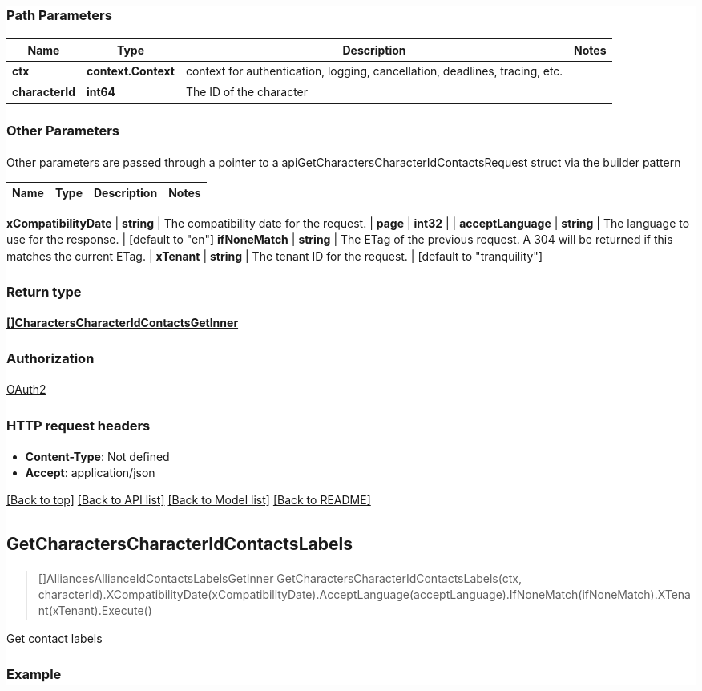 ### Path Parameters


Name | Type | Description  | Notes
------------- | ------------- | ------------- | -------------
**ctx** | **context.Context** | context for authentication, logging, cancellation, deadlines, tracing, etc.
**characterId** | **int64** | The ID of the character | 

### Other Parameters

Other parameters are passed through a pointer to a apiGetCharactersCharacterIdContactsRequest struct via the builder pattern


Name | Type | Description  | Notes
------------- | ------------- | ------------- | -------------

 **xCompatibilityDate** | **string** | The compatibility date for the request. | 
 **page** | **int32** |  | 
 **acceptLanguage** | **string** | The language to use for the response. | [default to &quot;en&quot;]
 **ifNoneMatch** | **string** | The ETag of the previous request. A 304 will be returned if this matches the current ETag. | 
 **xTenant** | **string** | The tenant ID for the request. | [default to &quot;tranquility&quot;]

### Return type

[**[]CharactersCharacterIdContactsGetInner**](CharactersCharacterIdContactsGetInner.md)

### Authorization

[OAuth2](../README.md#OAuth2)

### HTTP request headers

- **Content-Type**: Not defined
- **Accept**: application/json

[[Back to top]](#) [[Back to API list]](../README.md#documentation-for-api-endpoints)
[[Back to Model list]](../README.md#documentation-for-models)
[[Back to README]](../README.md)


## GetCharactersCharacterIdContactsLabels

> []AlliancesAllianceIdContactsLabelsGetInner GetCharactersCharacterIdContactsLabels(ctx, characterId).XCompatibilityDate(xCompatibilityDate).AcceptLanguage(acceptLanguage).IfNoneMatch(ifNoneMatch).XTenant(xTenant).Execute()

Get contact labels



### Example
